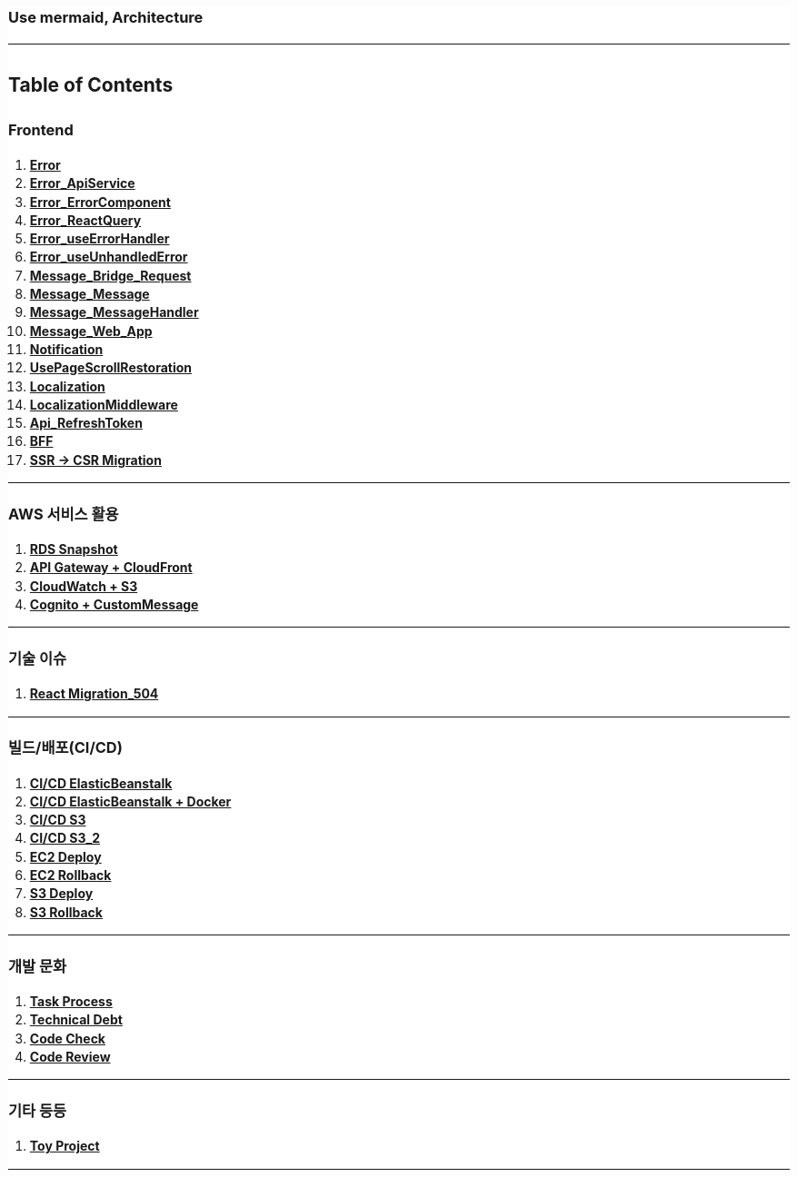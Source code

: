 ### Use mermaid, Architecture

---
## Table of Contents
### Frontend
1. **[Error](#error)**
2. **[Error_ApiService](#error_apiservice)**
3. **[Error_ErrorComponent](#error_errorComponent)**
4. **[Error_ReactQuery](#error_reactQuery)**
5. **[Error_useErrorHandler](#error_useErrorHandler)**
6. **[Error_useUnhandledError](#error_useHandledError)**
7. **[Message_Bridge_Request](#message_bridge_request)**
8. **[Message_Message](#message_message)** 
9. **[Message_MessageHandler](#message_messageHandler)** 
10. **[Message_Web_App](#message_web_app)**
11. **[Notification](#notification)**
12. **[UsePageScrollRestoration](#usePageScrollRestoration)**
13. **[Localization](#localization)**
14. **[LocalizationMiddleware](#localizationMiddleware)**
14. **[Api_RefreshToken](#api_refreshToken)**
15. **[BFF](#bff)**
16. **[SSR -> CSR Migration](#ssr----csr-migration)**
----
### AWS 서비스 활용
1. **[RDS Snapshot](#rds_snapshot)**
2. **[API Gateway + CloudFront](#api-gateway--cloudfront)**
3. **[CloudWatch + S3](#cloudwatch--s3)** 
4. **[Cognito + CustomMessage](#cognito--custommessage)**
----
### 기술 이슈
1. **[React Migration_504](#react-migration_504)**
----
### 빌드/배포(CI/CD)
1. **[CI/CD ElasticBeanstalk](#cicd-elasticbeanstalk)**
2. **[CI/CD ElasticBeanstalk + Docker](#cicd-elasticbeanstalk--docker)**
3. **[CI/CD S3](#cicd-s3)**
4. **[CI/CD S3_2](#cicd-s3_2)**
5. **[EC2 Deploy](#ec2-deploy)**
6. **[EC2 Rollback](#ec2-rollback)**
7. **[S3 Deploy](#s3-deploy)**
8. **[S3 Rollback](#s3-rollback)**
----
### 개발 문화
1. **[Task Process](#task-process)**
2. **[Technical Debt](#technical-debt)**
3. **[Code Check](#code-check)**
4. **[Code Review](#code-review)**
----
### 기타 등등
1. **[Toy Project](#toy-project)**
---
